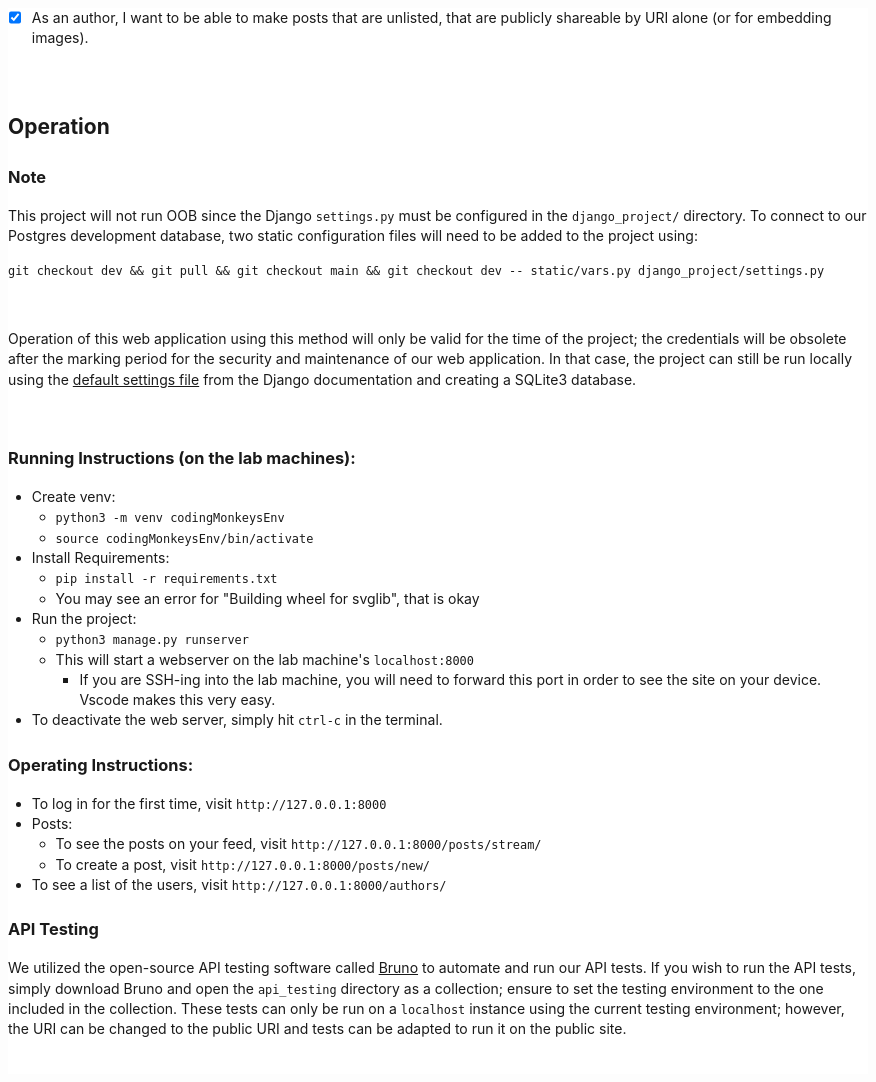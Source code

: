 - [x] As an author, I want to be able to make posts that are unlisted, that are publicly shareable by URI alone (or for embedding images).


<br>

## Operation

### Note
This project will not run OOB since the Django `settings.py` must be configured in the `django_project/` directory. To connect to our Postgres development database, two static configuration files will need to be added to the project using:  

`git checkout dev && git pull && git checkout main && git checkout dev -- static/vars.py django_project/settings.py`  

<br>

Operation of this web application using this method will only be valid for the time of the project; the credentials will be obsolete after the marking period for the security and maintenance of our web application. In that case, the project can still be run locally using the [default settings file](https://docs.djangoproject.com/en/4.2/topics/settings/) from the Django documentation and creating a SQLite3 database.

<br>

### Running Instructions (on the lab machines):
* Create venv:
    * `python3 -m venv codingMonkeysEnv`
    * `source codingMonkeysEnv/bin/activate`
* Install Requirements:
    * `pip install -r requirements.txt`
    * You may see an error for "Building wheel for svglib", that is okay
* Run the project:
    * `python3 manage.py runserver`
    * This will start a webserver on the lab machine's `localhost:8000`
        * If you are SSH-ing into the lab machine, you will need to forward this port in order to see the site on your device. Vscode makes this very easy.
* To deactivate the web server, simply hit `ctrl-c` in the terminal.

### Operating Instructions:
* To log in for the first time, visit `http://127.0.0.1:8000`
* Posts:
    * To see the posts on your feed, visit `http://127.0.0.1:8000/posts/stream/`
    * To create a post, visit `http://127.0.0.1:8000/posts/new/`
* To see a list of the users, visit `http://127.0.0.1:8000/authors/`

### API Testing  
We utilized the open-source API testing software called [Bruno](https://www.usebruno.com/downloads) to automate and run our API tests. If you wish to run the API tests, simply download Bruno and open the `api_testing` directory as a collection; ensure to set the testing environment to the one included in the collection. These tests can only be run on a `localhost` instance using the current testing environment; however, the URI can be changed to the public URI and tests can be adapted to run it on the public site.

<br>



